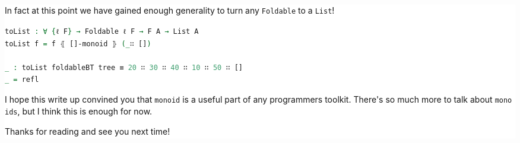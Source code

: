 In fact at this point we have gained enough generality to turn any `Foldable` to a `List`!

```agda
toList : ∀ {ℓ F} → Foldable ℓ F → F A → List A
toList f = f ⦃ []-monoid ⦄ (_∷ [])

_ : toList foldableBT tree ≡ 20 ∷ 30 ∷ 40 ∷ 10 ∷ 50 ∷ []
_ = refl
```

I hope this write up convined you that `monoid` is a useful part of any programmers
toolkit. There's so much more to talk about `monoids`, but I think this is enough for now.

Thanks for reading and see you next time!
